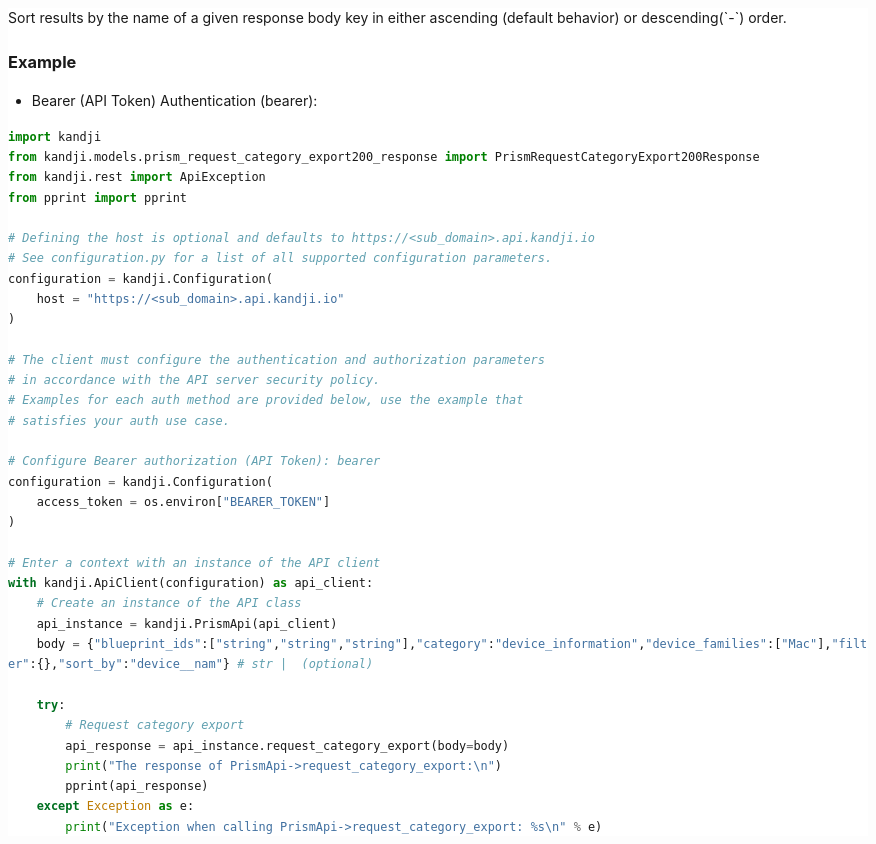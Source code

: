 <td></td>
<td>Sort results by the name of a given response body key in either ascending (default behavior) or descending(`-`) order.</td>
</tr>
</tbody>
</table>
</div>

### Example

* Bearer (API Token) Authentication (bearer):

```python
import kandji
from kandji.models.prism_request_category_export200_response import PrismRequestCategoryExport200Response
from kandji.rest import ApiException
from pprint import pprint

# Defining the host is optional and defaults to https://<sub_domain>.api.kandji.io
# See configuration.py for a list of all supported configuration parameters.
configuration = kandji.Configuration(
    host = "https://<sub_domain>.api.kandji.io"
)

# The client must configure the authentication and authorization parameters
# in accordance with the API server security policy.
# Examples for each auth method are provided below, use the example that
# satisfies your auth use case.

# Configure Bearer authorization (API Token): bearer
configuration = kandji.Configuration(
    access_token = os.environ["BEARER_TOKEN"]
)

# Enter a context with an instance of the API client
with kandji.ApiClient(configuration) as api_client:
    # Create an instance of the API class
    api_instance = kandji.PrismApi(api_client)
    body = {"blueprint_ids":["string","string","string"],"category":"device_information","device_families":["Mac"],"filter":{},"sort_by":"device__nam"} # str |  (optional)

    try:
        # Request category export
        api_response = api_instance.request_category_export(body=body)
        print("The response of PrismApi->request_category_export:\n")
        pprint(api_response)
    except Exception as e:
        print("Exception when calling PrismApi->request_category_export: %s\n" % e)
```



